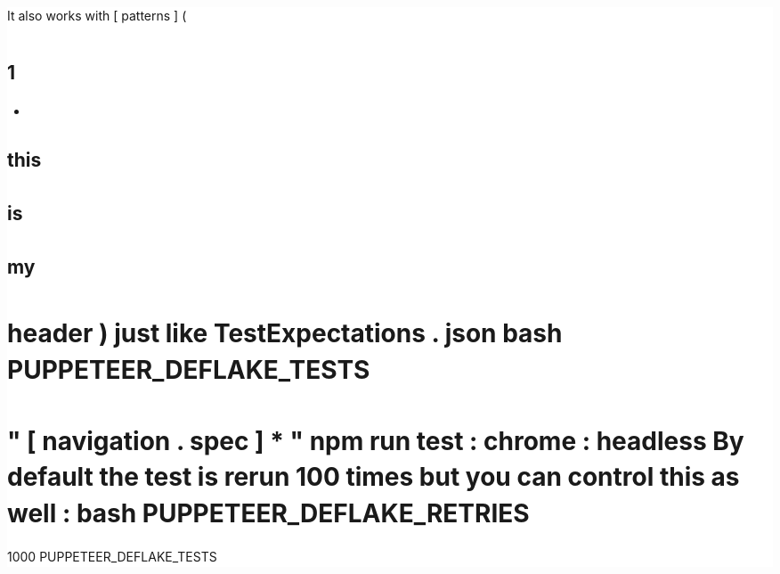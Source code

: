 It
also
works
with
[
patterns
]
(
#
1
-
-
this
-
is
-
my
-
header
)
just
like
TestExpectations
.
json
bash
PUPPETEER_DEFLAKE_TESTS
=
"
[
navigation
.
spec
]
*
"
npm
run
test
:
chrome
:
headless
By
default
the
test
is
rerun
100
times
but
you
can
control
this
as
well
:
bash
PUPPETEER_DEFLAKE_RETRIES
=
1000
PUPPETEER_DEFLAKE_TESTS